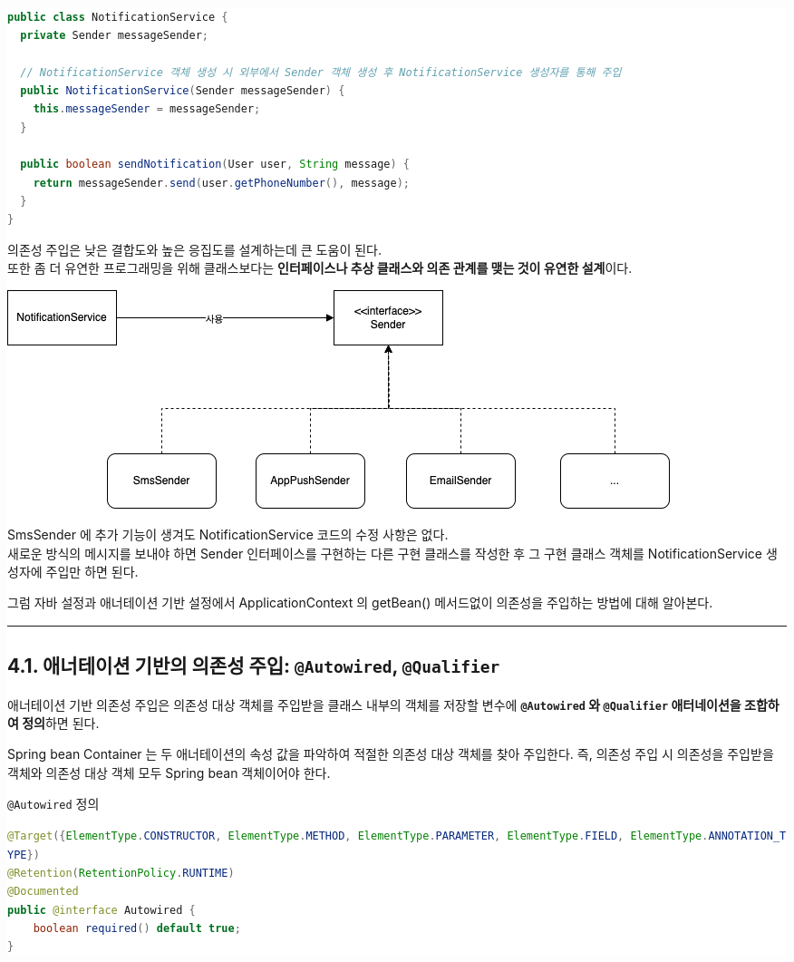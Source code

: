 ```java 
public class NotificationService {
  private Sender messageSender;
  
  // NotificationService 객체 생성 시 외부에서 Sender 객체 생성 후 NotificationService 생성자를 통해 주입
  public NotificationService(Sender messageSender) {
    this.messageSender = messageSender;
  }
  
  public boolean sendNotification(User user, String message) {
    return messageSender.send(user.getPhoneNumber(), message);
  }
}
```

의존성 주입은 낮은 결합도와 높은 응집도를 설계하는데 큰 도움이 된다.  
또한 좀 더 유연한 프로그래밍을 위해 클래스보다는 **인터페이스나 추상 클래스와 의존 관계를 맺는 것이 유연한 설계**이다.

![의존성](/assets/img/dev/2023/0507/dependency.png)

SmsSender 에 추가 기능이 생겨도 NotificationService 코드의 수정 사항은 없다.  
새로운 방식의 메시지를 보내야 하면 Sender 인터페이스를 구현하는 다른 구현 클래스를 작성한 후 그 구현 클래스 객체를 NotificationService 생성자에 주입만 하면 된다.  

그럼 자바 설정과 애너테이션 기반 설정에서 ApplicationContext 의 getBean() 메서드없이 의존성을 주입하는 방법에 대해 알아본다.

---

## 4.1. 애너테이션 기반의 의존성 주입: `@Autowired`, `@Qualifier`

애너테이션 기반 의존성 주입은 의존성 대상 객체를 주입받을 클래스 내부의 객체를 저장할 변수에 **`@Autowired` 와 `@Qualifier` 애터네이션을 조합하여 정의**하면 된다.

Spring bean Container 는 두 애너테이션의 속성 값을 파악하여 적절한 의존성 대상 객체를 찾아 주입한다. 즉, 의존성 주입 시 의존성을 주입받을 객체와 의존성 대상 객체 모두 Spring bean 객체이어야 한다.


`@Autowired` 정의
```java
@Target({ElementType.CONSTRUCTOR, ElementType.METHOD, ElementType.PARAMETER, ElementType.FIELD, ElementType.ANNOTATION_TYPE})
@Retention(RetentionPolicy.RUNTIME)
@Documented
public @interface Autowired {
    boolean required() default true;
}
```
